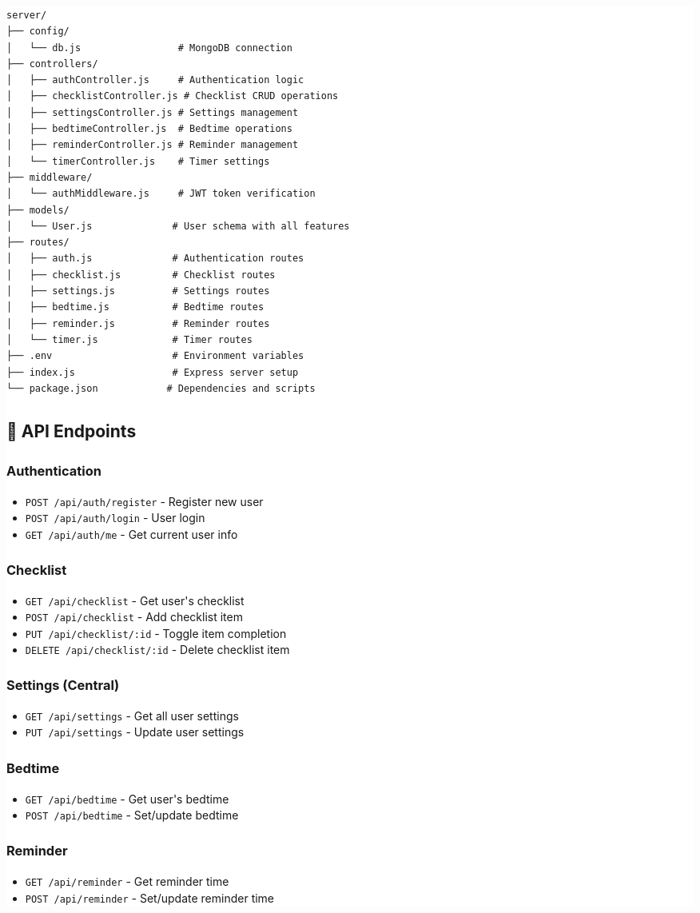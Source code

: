 ```
server/
├── config/
│   └── db.js                 # MongoDB connection
├── controllers/
│   ├── authController.js     # Authentication logic
│   ├── checklistController.js # Checklist CRUD operations
│   ├── settingsController.js # Settings management
│   ├── bedtimeController.js  # Bedtime operations
│   ├── reminderController.js # Reminder management
│   └── timerController.js    # Timer settings
├── middleware/
│   └── authMiddleware.js     # JWT token verification
├── models/
│   └── User.js              # User schema with all features
├── routes/
│   ├── auth.js              # Authentication routes
│   ├── checklist.js         # Checklist routes
│   ├── settings.js          # Settings routes
│   ├── bedtime.js           # Bedtime routes
│   ├── reminder.js          # Reminder routes
│   └── timer.js             # Timer routes
├── .env                     # Environment variables
├── index.js                 # Express server setup
└── package.json            # Dependencies and scripts
```

## 🔌 API Endpoints

### Authentication
- `POST /api/auth/register` - Register new user
- `POST /api/auth/login` - User login
- `GET /api/auth/me` - Get current user info

### Checklist
- `GET /api/checklist` - Get user's checklist
- `POST /api/checklist` - Add checklist item
- `PUT /api/checklist/:id` - Toggle item completion
- `DELETE /api/checklist/:id` - Delete checklist item

### Settings (Central)
- `GET /api/settings` - Get all user settings
- `PUT /api/settings` - Update user settings

### Bedtime
- `GET /api/bedtime` - Get user's bedtime
- `POST /api/bedtime` - Set/update bedtime

### Reminder
- `GET /api/reminder` - Get reminder time
- `POST /api/reminder` - Set/update reminder time
